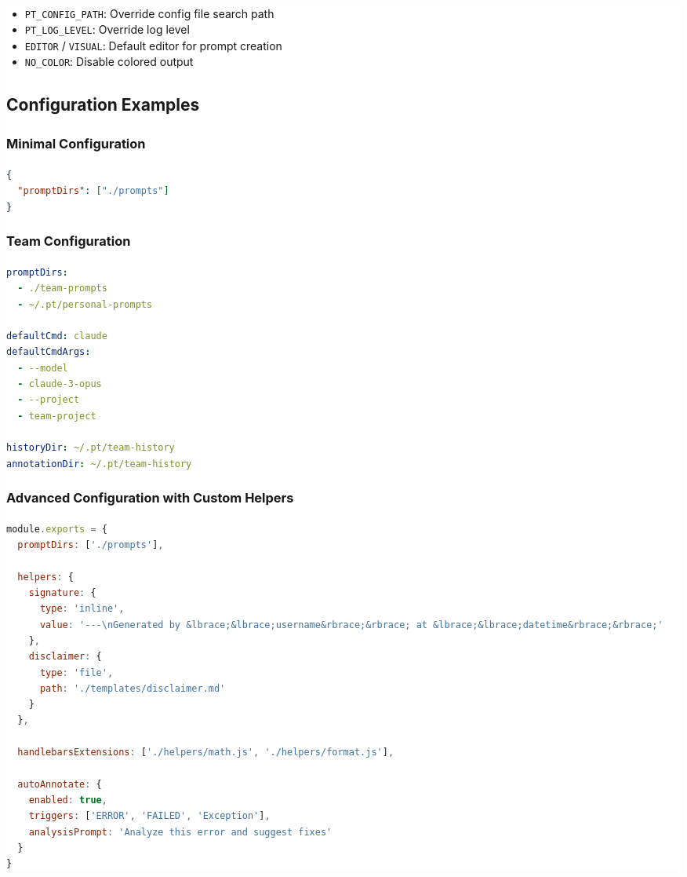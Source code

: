 - `PT_CONFIG_PATH`: Override config file search path
- `PT_LOG_LEVEL`: Override log level
- `EDITOR` / `VISUAL`: Default editor for prompt creation
- `NO_COLOR`: Disable colored output

## Configuration Examples

### Minimal Configuration

```json
{
  "promptDirs": ["./prompts"]
}
```

### Team Configuration

```yaml
promptDirs:
  - ./team-prompts
  - ~/.pt/personal-prompts
  
defaultCmd: claude
defaultCmdArgs:
  - --model
  - claude-3-opus
  - --project
  - team-project

historyDir: ~/.pt/team-history
annotationDir: ~/.pt/team-history
```

### Advanced Configuration with Custom Helpers

```js
module.exports = {
  promptDirs: ['./prompts'],
  
  helpers: {
    signature: {
      type: 'inline',
      value: '---\nGenerated by &lbrace;&lbrace;username&rbrace;&rbrace; at &lbrace;&lbrace;datetime&rbrace;&rbrace;'
    },
    disclaimer: {
      type: 'file',
      path: './templates/disclaimer.md'
    }
  },
  
  handlebarsExtensions: ['./helpers/math.js', './helpers/format.js'],
  
  autoAnnotate: {
    enabled: true,
    triggers: ['ERROR', 'FAILED', 'Exception'],
    analysisPrompt: 'Analyze this error and suggest fixes'
  }
}
```
